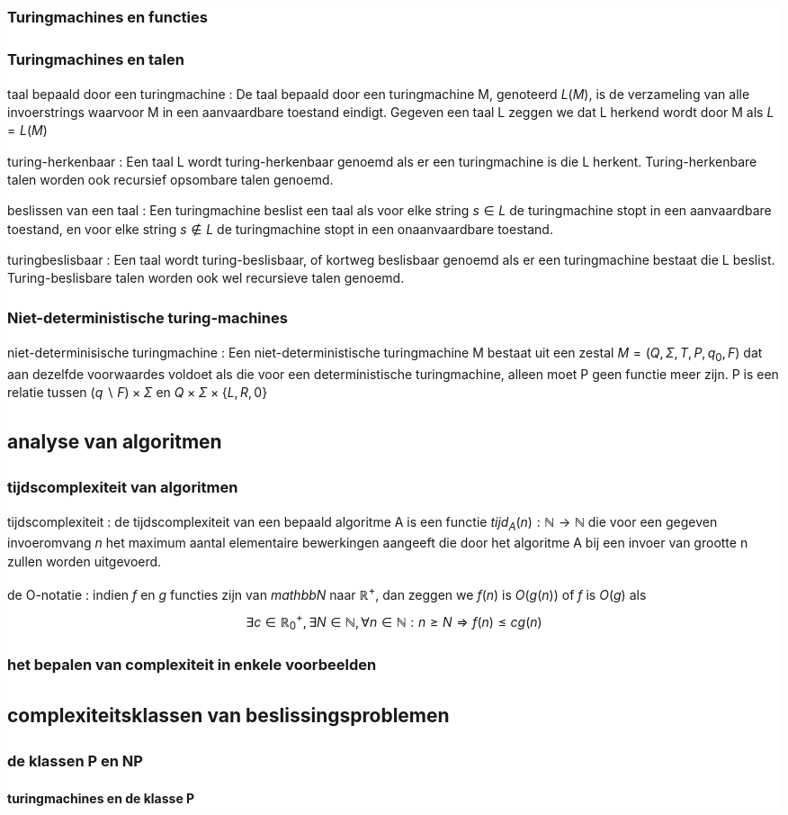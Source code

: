 ### Turingmachines en functies

### Turingmachines en talen

taal bepaald door een turingmachine
:	De taal bepaald door een turingmachine M, genoteerd $L(M)$, is de verzameling van alle invoerstrings waarvoor M in een aanvaardbare toestand eindigt. Gegeven een taal L zeggen we dat L herkend wordt door M als $L=L(M)$

turing-herkenbaar
:	Een taal L wordt turing-herkenbaar genoemd als er een turingmachine is die L herkent. Turing-herkenbare talen worden ook recursief opsombare talen genoemd.

beslissen van een taal
:	Een turingmachine beslist een taal als voor elke string $s \in L$ de turingmachine stopt in een aanvaardbare toestand, en voor elke string $s \notin L$ de turingmachine stopt in een onaanvaardbare toestand.

turingbeslisbaar
:	Een taal wordt turing-beslisbaar, of kortweg beslisbaar genoemd als er een turingmachine bestaat die L beslist. Turing-beslisbare talen worden ook wel recursieve talen genoemd.

### Niet-deterministische turing-machines

niet-determinisische turingmachine
:	Een niet-deterministische turingmachine M bestaat uit een zestal $M = (Q, \Sigma, T, P, q_0, F)$ dat aan dezelfde voorwaardes voldoet als die voor een deterministische turingmachine, alleen moet P geen functie meer zijn. P is een relatie tussen $(q \backslash F) \times \Sigma$ en $Q \times \Sigma \times \{L, R, 0\}$

## analyse van algoritmen

### tijdscomplexiteit van algoritmen

tijdscomplexiteit
:	de tijdscomplexiteit van een bepaald algoritme A is een functie $tijd_A(n):  \mathbb{N} \rightarrow  \mathbb{N}$ die voor een gegeven invoeromvang $n$ het maximum aantal elementaire bewerkingen aangeeft die door het algoritme A bij een invoer van grootte n zullen worden uitgevoerd.

de O-notatie
:	indien $f$ en $g$ functies zijn van $mathbb{N}$ naar $\mathbb{R}^+$, dan zeggen we $f(n)$ is $O(g(n))$ of $f$ is $O(g)$ als $$\exists c \in \mathbb{R}_0^+, \exists N \in \mathbb{N}, \forall n \in \mathbb{N}: n \geq N \Rightarrow f(n) \leq c g(n)$$

### het bepalen van complexiteit in enkele voorbeelden

## complexiteitsklassen van beslissingsproblemen

### de klassen P en NP

#### turingmachines en de klasse P
